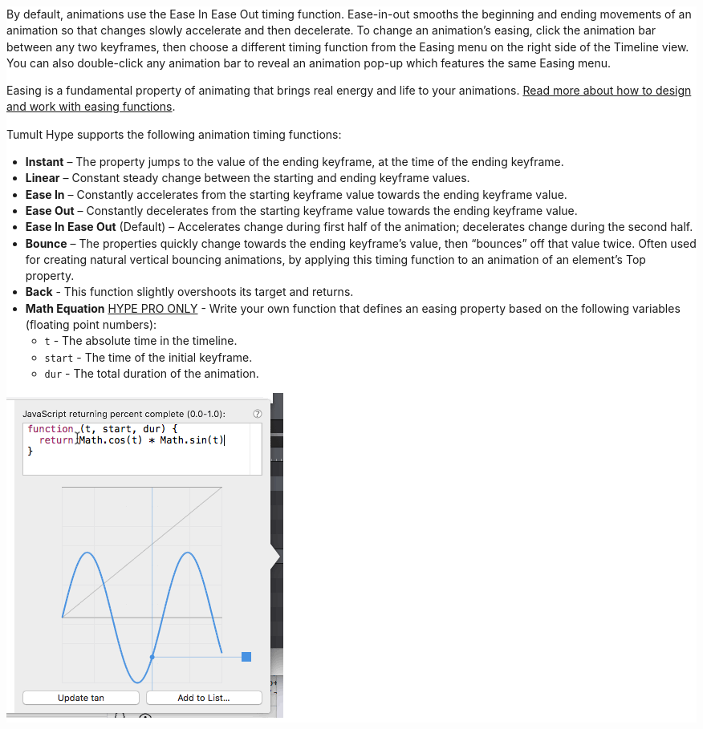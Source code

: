 By default, animations use the Ease In Ease Out timing function. Ease-in-out smooths the beginning and ending movements of an animation so that changes slowly accelerate and then decelerate. To change an animation’s easing, click the animation bar between any two keyframes, then choose a different timing function from the Easing menu on the right side of the Timeline view. You can also double-click any animation bar to reveal an animation pop-up which features the same Easing menu. 
 
Easing is a fundamental property of animating that brings real energy and life to your animations. [Read more about how to design and work with easing functions](https://blog.tumult.com/2018/04/02/advanced-timing-functions-and-easing-for-web-animations-with-tumult-hype/).

Tumult Hype supports the following animation timing functions:

- **Instant** – The property jumps to the value of the ending keyframe, at the time of the ending keyframe.
- **Linear** – Constant steady change between the starting and ending keyframe values.
- **Ease In** – Constantly accelerates from the starting keyframe value towards the ending keyframe value.
- **Ease Out** – Constantly decelerates from the starting keyframe value towards the ending keyframe value.
- **Ease In Ease Out** (Default) – Accelerates change during first half of the animation; decelerates change during the second half.
- **Bounce** – The properties quickly change towards the ending keyframe’s value, then “bounces” off that value twice. Often used for creating natural vertical bouncing animations, by applying this timing function to an animation of an element’s Top property.
- **Back** - This function slightly overshoots its target and returns.
- **Math Equation** <a target="_blank" href="https://tumult.com/hype/pro/" class="profeatureinline">HYPE PRO ONLY</a> - Write your own function that defines an easing property based on the following variables (floating point numbers):
  - `t` - The absolute time in the timeline.
  - `start` - The time of the initial keyframe.
  - `dur` - The total duration of the animation.

<img class="center" src="https://raw.githubusercontent.com/themorgantown/hypedocstest/refs/heads/main/images/animation-easing-math-equation.gif" width="345" height="405" alt="Math Equation Easing Animation"/>
